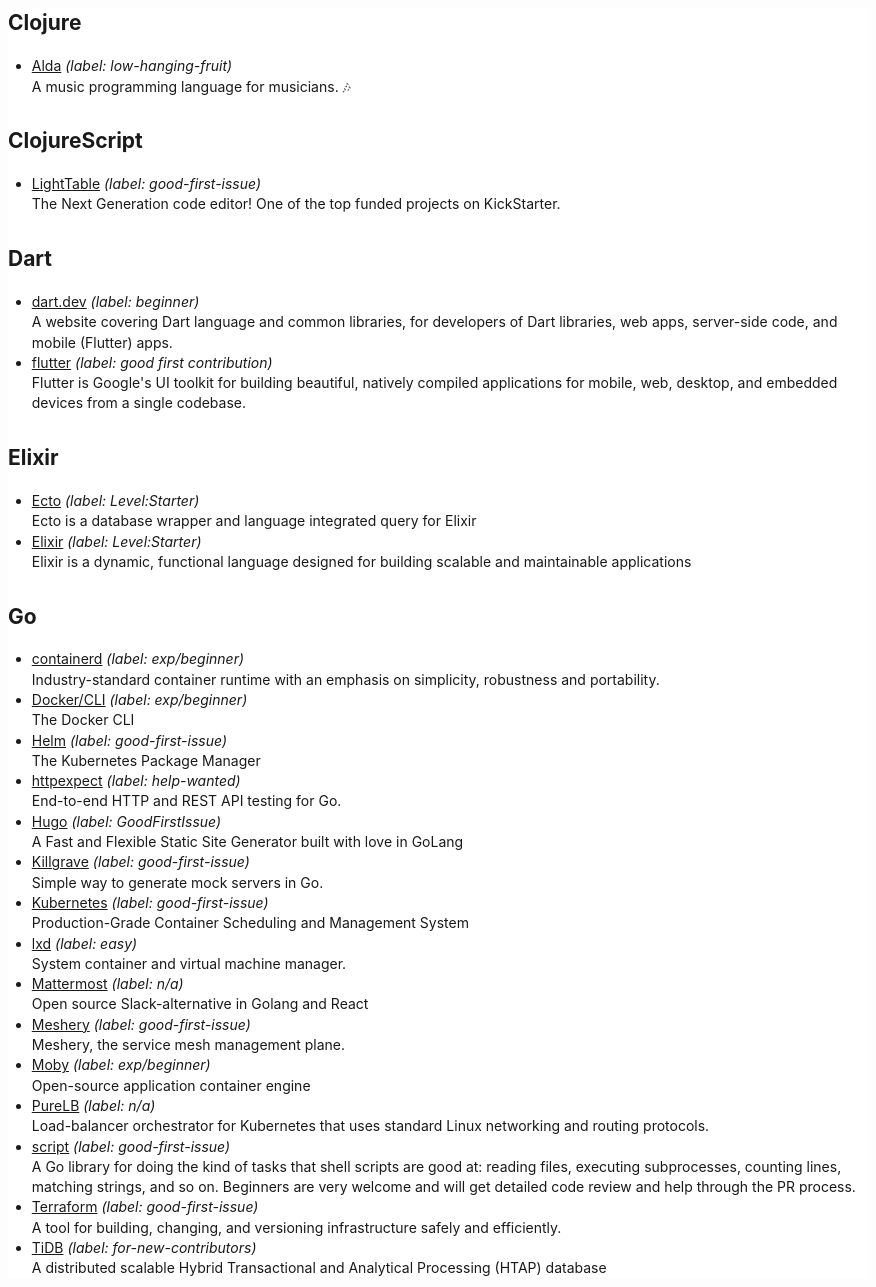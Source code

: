 ## Clojure

*   [Alda](https://github.com/alda-lang/alda) *(label: low-hanging-fruit)* <br> A music programming language for musicians. 🎶

## ClojureScript

*   [LightTable](https://github.com/LightTable/LightTable) *(label: good-first-issue)* <br> The Next Generation code editor! One of the top funded projects on KickStarter.

## Dart

*   [dart.dev](https://github.com/dart-lang/site-www) *(label: beginner)* <br> A website covering Dart language and common libraries, for developers of Dart libraries, web apps, server-side code, and mobile (Flutter) apps.
*   [flutter](https://github.com/flutter/flutter) *(label: good first contribution)* <br> Flutter is Google's UI toolkit for building beautiful, natively compiled applications for mobile, web, desktop, and embedded devices from a single codebase.

## Elixir

*   [Ecto](https://github.com/elixir-ecto/ecto) *(label: Level:Starter)* <br> Ecto is a database wrapper and language integrated query for Elixir
*   [Elixir](https://github.com/elixir-lang/elixir) *(label: Level:Starter)* <br> Elixir is a dynamic, functional language designed for building scalable and maintainable applications

## Go

*   [containerd](https://github.com/containerd/containerd) *(label: exp/beginner)* <br> Industry-standard container runtime with an emphasis on simplicity, robustness and portability.
*   [Docker/CLI](https://github.com/docker/cli) *(label: exp/beginner)* <br> The Docker CLI
*   [Helm](https://github.com/kubernetes/helm) *(label: good-first-issue)* <br> The Kubernetes Package Manager
*   [httpexpect](https://github.com/gavv/httpexpect) *(label: help-wanted)* <br> End-to-end HTTP and REST API testing for Go.
*   [Hugo](https://github.com/gohugoio/hugo) *(label: GoodFirstIssue)* <br> A Fast and Flexible Static Site Generator built with love in GoLang
*   [Killgrave](https://github.com/friendsofgo/killgrave) *(label: good-first-issue)* <br> Simple way to generate mock servers in Go.
*   [Kubernetes](https://github.com/kubernetes/kubernetes) *(label: good-first-issue)* <br> Production-Grade Container Scheduling and Management System
*   [lxd](https://github.com/lxc/lxd) *(label: easy)* <br> System container and virtual machine manager.
*   [Mattermost](https://github.com/mattermost/mattermost-server/issues?utf8=✓\&q=is:open+label:"Up+For+Grabs"+label:"Difficulty/1:Easy"+label:"Tech/Go") *(label: n/a)* <br> Open source Slack-alternative in Golang and React
*   [Meshery](https://github.com/layer5io/meshery) *(label: good-first-issue)* <br> Meshery, the service mesh management plane.
*   [Moby](https://github.com/moby/moby) *(label: exp/beginner)* <br> Open-source application container engine
*   [PureLB](https://gitlab.com/purelb/purelb/-/issues?label_name\[]=GoodFirstIssue) *(label: n/a)* <br> Load-balancer orchestrator for Kubernetes that uses standard Linux networking and routing protocols.
*   [script](https://github.com/bitfield/script) *(label: good-first-issue)* <br> A Go library for doing the kind of tasks that shell scripts are good at: reading files, executing subprocesses, counting lines, matching strings, and so on. Beginners are very welcome and will get detailed code review and help through the PR process.
*   [Terraform](https://github.com/hashicorp/terraform) *(label: good-first-issue)* <br> A tool for building, changing, and versioning infrastructure safely and efficiently.
*   [TiDB](https://github.com/pingcap/tidb) *(label: for-new-contributors)* <br> A distributed scalable Hybrid Transactional and Analytical Processing (HTAP) database
